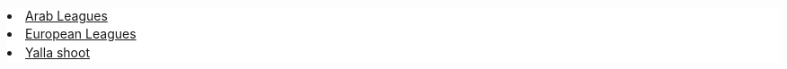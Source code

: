 </ul>
</li>
<li id="mobile-menu-item-9086621" class="menu-item menu-item-type-taxonomy menu-item-object-category menu-item-has-children menu-item-9086621  menu-item-object_id-1"><a href="https://goalarab.com/news/arab-kooora/"><font style="vertical-align: inherit;"><font style="vertical-align: inherit;">Arab Leagues</font></font><span class="d-flex justify-content-center align-items-center toggle"></span></a>
<ul class="sub-menu" style="display: none;">
<li id="mobile-menu-item-9101853" class="menu-item menu-item-type-taxonomy menu-item-object-category menu-item-9101853  menu-item-object_id-365"><a href="https://goalarab.com/news/arab-kooora/saudi-league/"><font style="vertical-align: inherit;"><font style="vertical-align: inherit;">Saudi League</font></font></a></li>
<li id="mobile-menu-item-9101852" class="menu-item menu-item-type-taxonomy menu-item-object-category menu-item-9101852  menu-item-object_id-364"><a href="https://goalarab.com/news/arab-kooora/egyptian-league/"><font style="vertical-align: inherit;"><font style="vertical-align: inherit;">Egyptian League</font></font></a></li>
</ul>
</li>
<li id="mobile-menu-item-9086622" class="menu-item menu-item-type-taxonomy menu-item-object-category menu-item-has-children menu-item-9086622  menu-item-object_id-366"><a href="https://goalarab.com/news/europa-kooora/"><font style="vertical-align: inherit;"><font style="vertical-align: inherit;">European Leagues</font></font><span class="d-flex justify-content-center align-items-center toggle"></span></a>
<ul class="sub-menu" style="display: none;">
<li id="mobile-menu-item-9101850" class="menu-item menu-item-type-taxonomy menu-item-object-category menu-item-9101850  menu-item-object_id-370"><a href="https://goalarab.com/news/europa-kooora/la-liga/"><font style="vertical-align: inherit;"><font style="vertical-align: inherit;">La Liga</font></font></a></li>
<li id="mobile-menu-item-9101849" class="menu-item menu-item-type-taxonomy menu-item-object-category menu-item-9101849  menu-item-object_id-369"><a href="https://goalarab.com/news/europa-kooora/premier-league/"><font style="vertical-align: inherit;"><font style="vertical-align: inherit;">Premier League</font></font></a></li>
<li id="mobile-menu-item-9101851" class="menu-item menu-item-type-taxonomy menu-item-object-category menu-item-9101851  menu-item-object_id-368"><a href="https://goalarab.com/news/europa-kooora/italian-league/"><font style="vertical-align: inherit;"><font style="vertical-align: inherit;">The Italian League</font></font></a></li>
<li id="mobile-menu-item-9086623" class="menu-item menu-item-type-taxonomy menu-item-object-category menu-item-9086623  menu-item-object_id-372"><a href="https://goalarab.com/news/tournaments/champions-league/"><font style="vertical-align: inherit;"><font style="vertical-align: inherit;">Champions League</font></font></a></li>
</ul>
</li>
<li id="mobile-menu-item-9120981" class="menu-item menu-item-type-custom menu-item-object-custom menu-item-9120981  menu-item-object_id-9120981"><a href="https://yalla-shoot.goalarab.com/"><font style="vertical-align: inherit;"><font style="vertical-align: inherit;">Yalla shoot</font></font></a></li>
</ul></nav> </div>
</div>
</div>
</div>
</header>
<main id="site-main" class="site-main container px-0">
<div id="wrapper-outer" class="wrapper-outer">
<div id="wrapper" class="wrapper d-lg-flex row-min justify-content-center">
<div id="content" class="content">
<div class="d-block">
<div id="sidebar-home" class="sidebar sidebar-home">
<div class="row row-min flex-wrap justify-content-center widget-area">
<aside id="a4h_posts_list-15" class="col col-12 widget widget_a4h_posts_list col-lg-12"> <div class="flex-grow widget-inner"><div class="widget-content"><div class="posts slider slider1"><div class="posts-inner owl-rtl owl-loaded owl-drag" data-slider-id="a4h_posts_list-15"><div class="owl-stage-outer"><div class="owl-stage d-flex flex-grow-children" style="transform: translate3d(5250px, 0px, 0px); transition: all 0.25s ease 0s; width: 8400px;"><div class="owl-item d-flex flex-grow-children cloned" style="width: 350px;"><div class="d-flex flex-column post style2">
